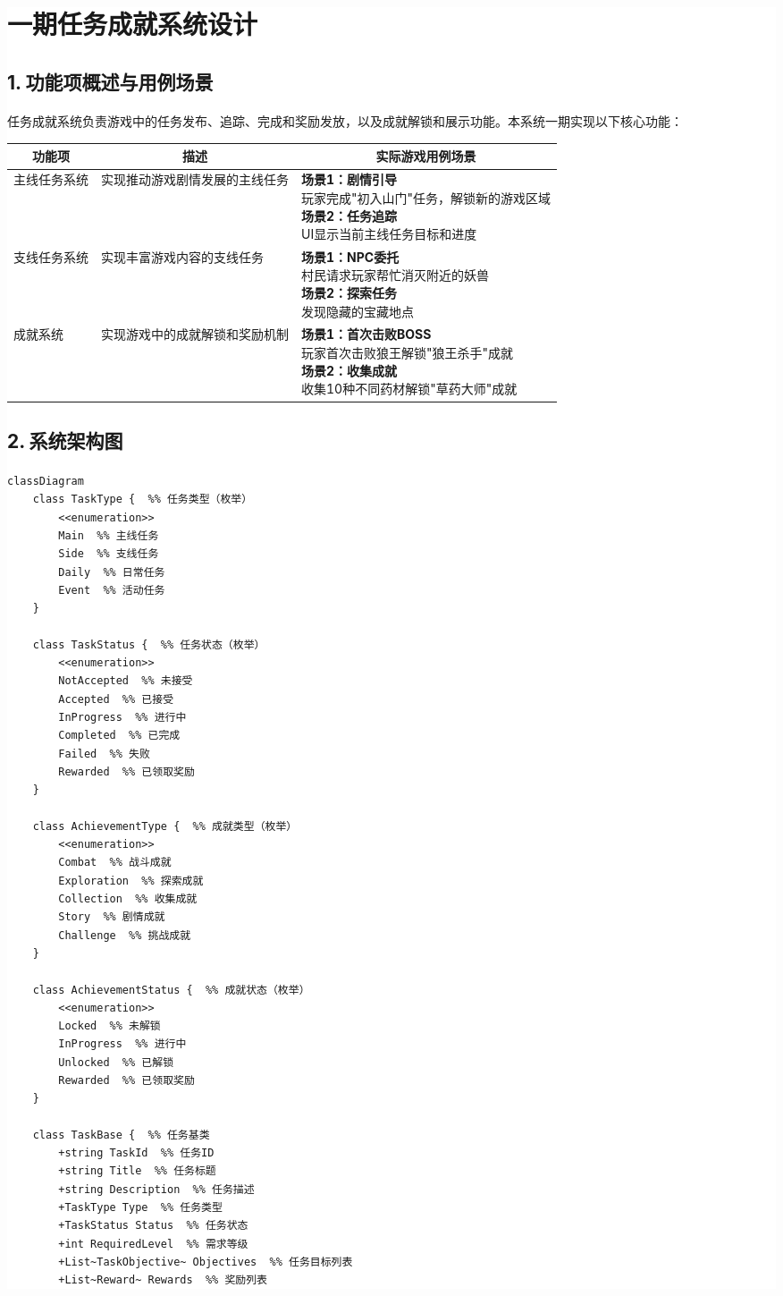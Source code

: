 # 一期任务成就系统设计

## 1. 功能项概述与用例场景

任务成就系统负责游戏中的任务发布、追踪、完成和奖励发放，以及成就解锁和展示功能。本系统一期实现以下核心功能：

| 功能项         | 描述                                                         | 实际游戏用例场景 |
|----------------|--------------------------------------------------------------|------------------|
| 主线任务系统   | 实现推动游戏剧情发展的主线任务                                 | **场景1：剧情引导**<br>玩家完成"初入山门"任务，解锁新的游戏区域<br>**场景2：任务追踪**<br>UI显示当前主线任务目标和进度 |
| 支线任务系统   | 实现丰富游戏内容的支线任务                                     | **场景1：NPC委托**<br>村民请求玩家帮忙消灭附近的妖兽<br>**场景2：探索任务**<br>发现隐藏的宝藏地点 |
| 成就系统       | 实现游戏中的成就解锁和奖励机制                                 | **场景1：首次击败BOSS**<br>玩家首次击败狼王解锁"狼王杀手"成就<br>**场景2：收集成就**<br>收集10种不同药材解锁"草药大师"成就 |

## 2. 系统架构图

```mermaid
classDiagram
    class TaskType {  %% 任务类型（枚举）
        <<enumeration>>
        Main  %% 主线任务
        Side  %% 支线任务
        Daily  %% 日常任务
        Event  %% 活动任务
    }
    
    class TaskStatus {  %% 任务状态（枚举）
        <<enumeration>>
        NotAccepted  %% 未接受
        Accepted  %% 已接受
        InProgress  %% 进行中
        Completed  %% 已完成
        Failed  %% 失败
        Rewarded  %% 已领取奖励
    }
    
    class AchievementType {  %% 成就类型（枚举）
        <<enumeration>>
        Combat  %% 战斗成就
        Exploration  %% 探索成就
        Collection  %% 收集成就
        Story  %% 剧情成就
        Challenge  %% 挑战成就
    }
    
    class AchievementStatus {  %% 成就状态（枚举）
        <<enumeration>>
        Locked  %% 未解锁
        InProgress  %% 进行中
        Unlocked  %% 已解锁
        Rewarded  %% 已领取奖励
    }
    
    class TaskBase {  %% 任务基类
        +string TaskId  %% 任务ID
        +string Title  %% 任务标题
        +string Description  %% 任务描述
        +TaskType Type  %% 任务类型
        +TaskStatus Status  %% 任务状态
        +int RequiredLevel  %% 需求等级
        +List~TaskObjective~ Objectives  %% 任务目标列表
        +List~Reward~ Rewards  %% 奖励列表
```